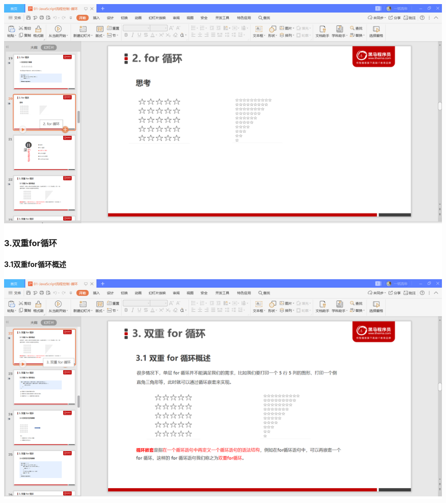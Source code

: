 ![image-20200422215523353](JavaScript基础.assets/image-20200422215523353.png)





### 3.双重for循环

#### 3.1双重for循环概述

![image-20200422215554664](JavaScript基础.assets/image-20200422215554664.png)
